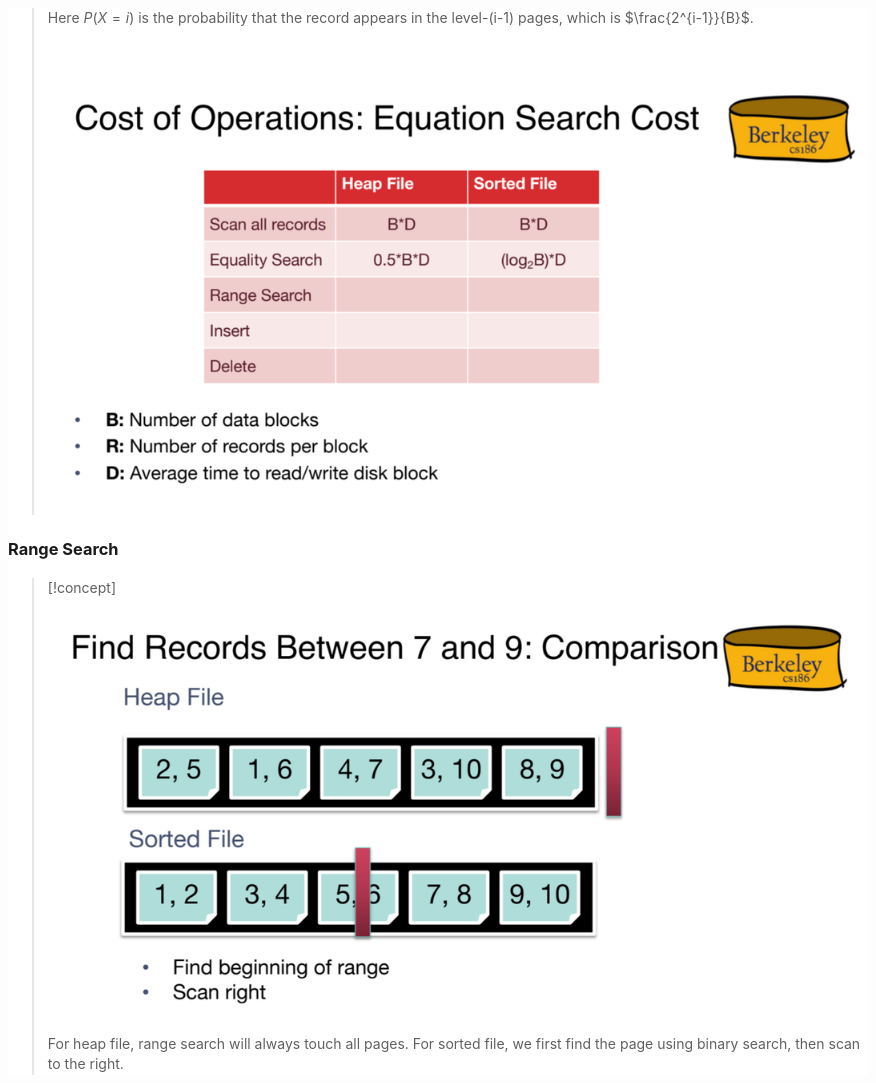 > Here $P(X=i)$ is the probability that the record appears in the level-(i-1) pages, which is $\frac{2^{i-1}}{B}$.
> 
> ![](Disk_Space_Management.assets/image-20240124090933948.png)



### Range Search
> [!concept]
> ![](Disk_Space_Management.assets/image-20240124091001199.png)
> For heap file, range search will always touch all pages.
> For sorted file, we first find the page using binary search, then scan to the right.
> 